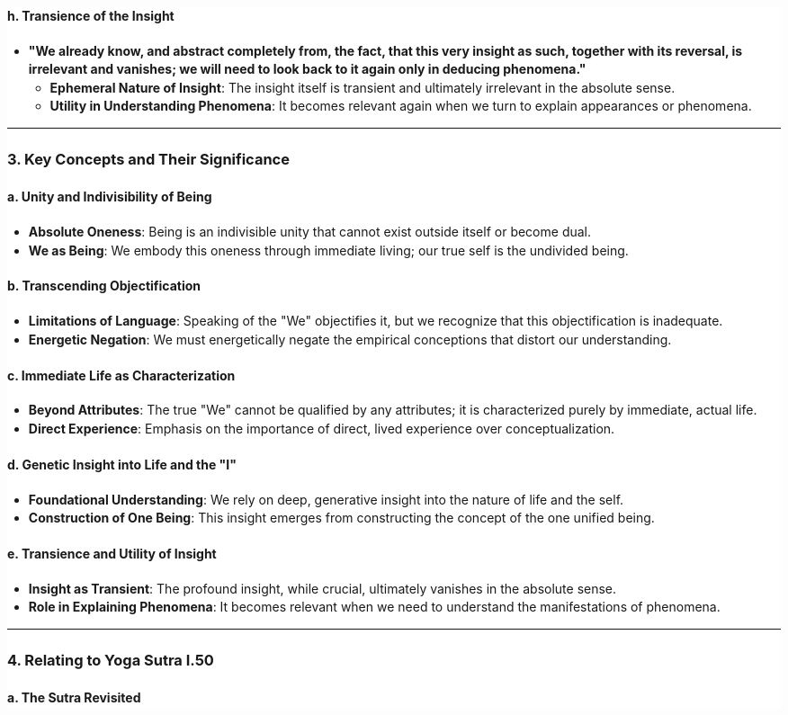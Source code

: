 #### **h. Transience of the Insight**

-   **"We already know, and abstract completely from, the fact, that this very insight as such, together with its reversal, is irrelevant and vanishes; we will need to look back to it again only in deducing phenomena."**
    -   **Ephemeral Nature of Insight**: The insight itself is transient and ultimately irrelevant in the absolute sense.
    -   **Utility in Understanding Phenomena**: It becomes relevant again when we turn to explain appearances or phenomena.

------------------------------------------------------------------------

### **3. Key Concepts and Their Significance**

#### **a. Unity and Indivisibility of Being**

-   **Absolute Oneness**: Being is an indivisible unity that cannot exist outside itself or become dual.
-   **We as Being**: We embody this oneness through immediate living; our true self is the undivided being.

#### **b. Transcending Objectification**

-   **Limitations of Language**: Speaking of the "We" objectifies it, but we recognize that this objectification is inadequate.
-   **Energetic Negation**: We must energetically negate the empirical conceptions that distort our understanding.

#### **c. Immediate Life as Characterization**

-   **Beyond Attributes**: The true "We" cannot be qualified by any attributes; it is characterized purely by immediate, actual life.
-   **Direct Experience**: Emphasis on the importance of direct, lived experience over conceptualization.

#### **d. Genetic Insight into Life and the "I"**

-   **Foundational Understanding**: We rely on deep, generative insight into the nature of life and the self.
-   **Construction of One Being**: This insight emerges from constructing the concept of the one unified being.

#### **e. Transience and Utility of Insight**

-   **Insight as Transient**: The profound insight, while crucial, ultimately vanishes in the absolute sense.
-   **Role in Explaining Phenomena**: It becomes relevant when we need to understand the manifestations of phenomena.

------------------------------------------------------------------------

### **4. Relating to Yoga Sutra I.50**

#### **a. The Sutra Revisited**

